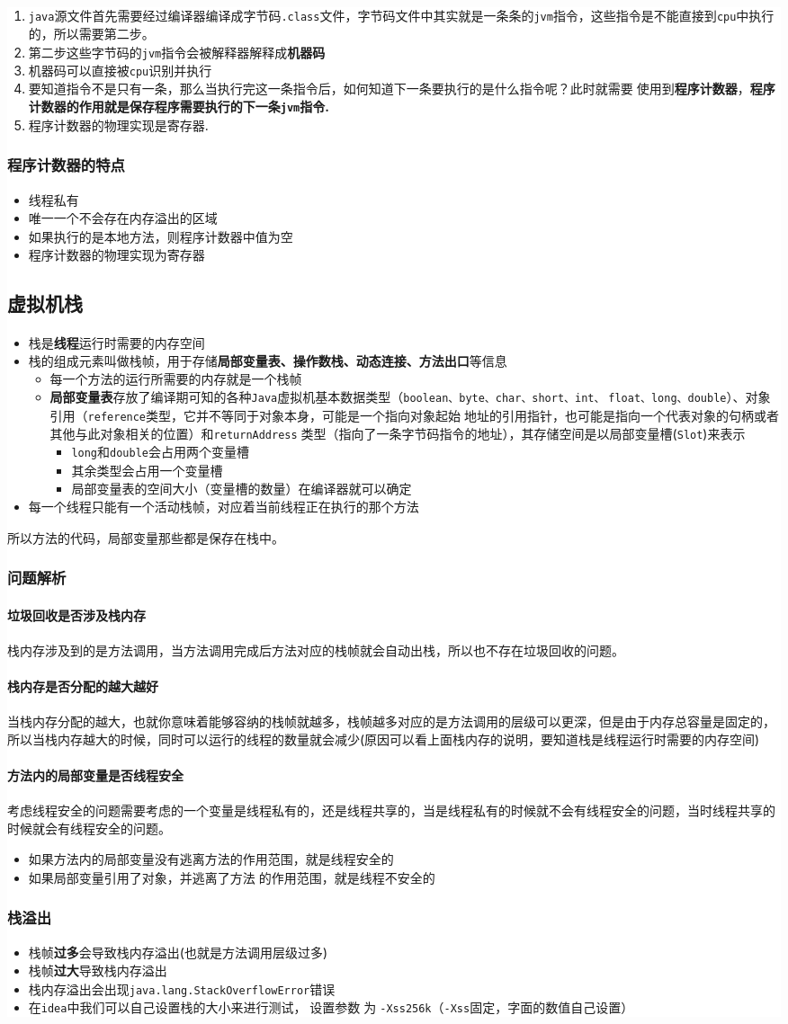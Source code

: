 1. `java`源文件首先需要经过编译器编译成字节码`.class`文件，字节码文件中其实就是一条条的`jvm`指令，这些指令是不能直接到`cpu`中执行的，所以需要第二步。
2. 第二步这些字节码的`jvm`指令会被解释器解释成**机器码**
3. 机器码可以直接被`cpu`识别并执行
4. 要知道指令不是只有一条，那么当执行完这一条指令后，如何知道下一条要执行的是什么指令呢？此时就需要 使用到**程序计数器**，**程序计数器的作用就是保存程序需要执行的下一条`jvm`指令.**
5. 程序计数器的物理实现是寄存器.

### 程序计数器的特点

* 线程私有
* 唯一一个不会存在内存溢出的区域
* 如果执行的是本地方法，则程序计数器中值为空
* 程序计数器的物理实现为寄存器

## 虚拟机栈

* 栈是**线程**运行时需要的内存空间
* 栈的组成元素叫做栈帧，用于存储**局部变量表、操作数栈、动态连接、方法出口**等信息
	* 每一个方法的运行所需要的内存就是一个栈帧
	* **局部变量表**存放了编译期可知的各种`Java`虚拟机基本数据类型（`boolean、byte、char、short、int、`
		`float、long、double`）、对象引用（`reference`类型，它并不等同于对象本身，可能是一个指向对象起始
		地址的引用指针，也可能是指向一个代表对象的句柄或者其他与此对象相关的位置）和`returnAddress`
		类型（指向了一条字节码指令的地址），其存储空间是以局部变量槽(`Slot`)来表示
		* `long`和`double`会占用两个变量槽
		* 其余类型会占用一个变量槽
		* 局部变量表的空间大小（变量槽的数量）在编译器就可以确定
* 每一个线程只能有一个活动栈帧，对应着当前线程正在执行的那个方法

所以方法的代码，局部变量那些都是保存在栈中。

### 问题解析

#### 垃圾回收是否涉及栈内存

栈内存涉及到的是方法调用，当方法调用完成后方法对应的栈帧就会自动出栈，所以也不存在垃圾回收的问题。

#### 栈内存是否分配的越大越好

当栈内存分配的越大，也就你意味着能够容纳的栈帧就越多，栈帧越多对应的是方法调用的层级可以更深，但是由于内存总容量是固定的，所以当栈内存越大的时候，同时可以运行的线程的数量就会减少(原因可以看上面栈内存的说明，要知道栈是线程运行时需要的内存空间)

#### 方法内的局部变量是否线程安全

考虑线程安全的问题需要考虑的一个变量是线程私有的，还是线程共享的，当是线程私有的时候就不会有线程安全的问题，当时线程共享的时候就会有线程安全的问题。

* 如果方法内的局部变量没有逃离方法的作用范围，就是线程安全的
* 如果局部变量引用了对象，并逃离了方法 的作用范围，就是线程不安全的

### 栈溢出

* 栈帧**过多**会导致栈内存溢出(也就是方法调用层级过多)
* 栈帧**过大**导致栈内存溢出
* 栈内存溢出会出现`java.lang.StackOverflowError`错误
* 在`idea`中我们可以自己设置栈的大小来进行测试， 设置参数 为 `-Xss256k`（`-Xss`固定，字面的数值自己设置）
